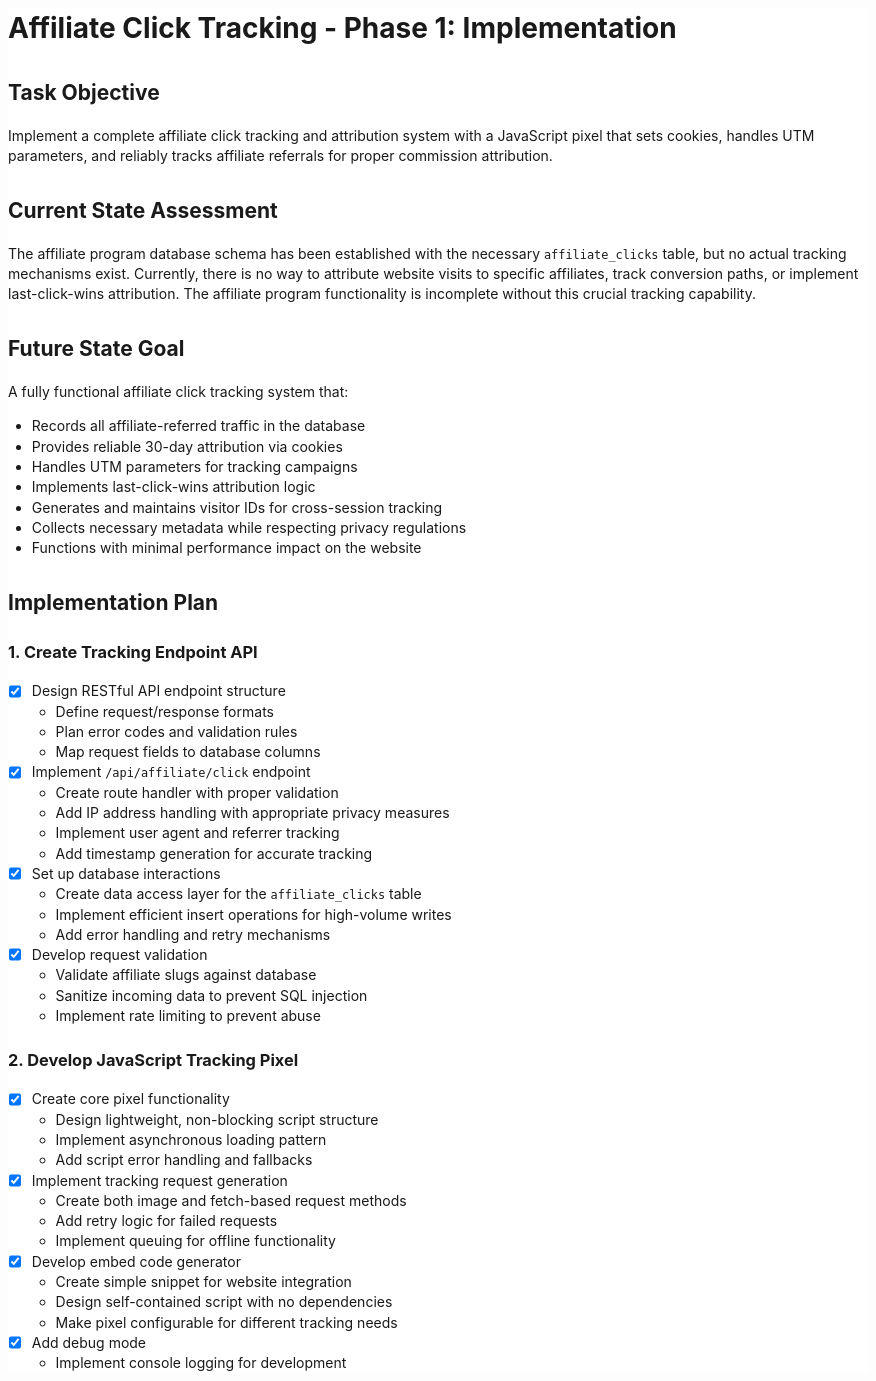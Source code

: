# Affiliate Click Tracking - Phase 1: Implementation

## Task Objective
Implement a complete affiliate click tracking and attribution system with a JavaScript pixel that sets cookies, handles UTM parameters, and reliably tracks affiliate referrals for proper commission attribution.

## Current State Assessment
The affiliate program database schema has been established with the necessary `affiliate_clicks` table, but no actual tracking mechanisms exist. Currently, there is no way to attribute website visits to specific affiliates, track conversion paths, or implement last-click-wins attribution. The affiliate program functionality is incomplete without this crucial tracking capability.

## Future State Goal
A fully functional affiliate click tracking system that:
- Records all affiliate-referred traffic in the database
- Provides reliable 30-day attribution via cookies
- Handles UTM parameters for tracking campaigns
- Implements last-click-wins attribution logic
- Generates and maintains visitor IDs for cross-session tracking
- Collects necessary metadata while respecting privacy regulations
- Functions with minimal performance impact on the website

## Implementation Plan

### 1. Create Tracking Endpoint API
- [x] Design RESTful API endpoint structure
  - Define request/response formats
  - Plan error codes and validation rules
  - Map request fields to database columns
- [x] Implement `/api/affiliate/click` endpoint
  - Create route handler with proper validation
  - Add IP address handling with appropriate privacy measures
  - Implement user agent and referrer tracking
  - Add timestamp generation for accurate tracking
- [x] Set up database interactions
  - Create data access layer for the `affiliate_clicks` table
  - Implement efficient insert operations for high-volume writes
  - Add error handling and retry mechanisms
- [x] Develop request validation
  - Validate affiliate slugs against database
  - Sanitize incoming data to prevent SQL injection
  - Implement rate limiting to prevent abuse

### 2. Develop JavaScript Tracking Pixel
- [x] Create core pixel functionality
  - Design lightweight, non-blocking script structure
  - Implement asynchronous loading pattern
  - Add script error handling and fallbacks
- [x] Implement tracking request generation
  - Create both image and fetch-based request methods
  - Add retry logic for failed requests
  - Implement queuing for offline functionality
- [x] Develop embed code generator
  - Create simple snippet for website integration
  - Design self-contained script with no dependencies
  - Make pixel configurable for different tracking needs
- [x] Add debug mode
  - Implement console logging for development